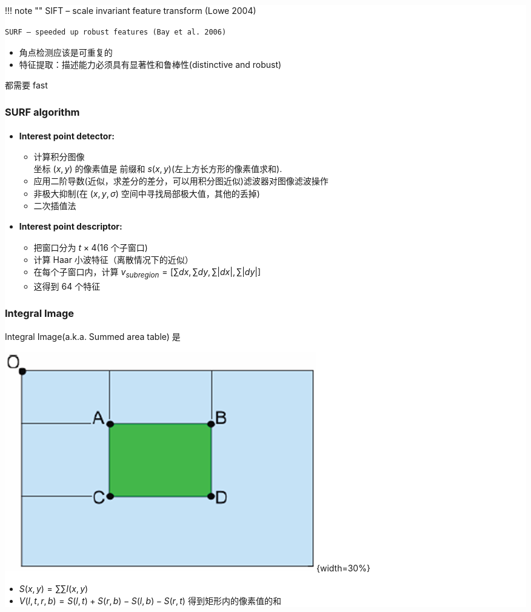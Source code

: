!!! note ""
    SIFT – scale invariant feature transform (Lowe 2004)

    SURF – speeded up robust features (Bay et al. 2006)

* 角点检测应该是可重复的
* 特征提取：描述能力必须具有显著性和鲁棒性(distinctive and robust)

都需要 fast

### SURF algorithm

* **Interest point detector:**
    * 计算积分图像  
    坐标 $(x,y)$ 的像素值是 前缀和 $s(x,y)$(左上方长方形的像素值求和).
    * 应用二阶导数(近似，求差分的差分，可以用积分图近似)滤波器对图像滤波操作
    * 非极大抑制(在 $(x,y,\sigma)$ 空间中寻找局部极大值，其他的丢掉)
    * 二次插值法

* **Interest point descriptor:**
    * 把窗口分为 $t\times 4$(16 个子窗口)  
    * 计算 Haar 小波特征（离散情况下的近似）
    * 在每个子窗口内，计算 $v_{subregion}=\left[\sum dx,\sum dy,\sum |dx|,\sum|dy|\right]$  
    * 这得到 64 个特征

### Integral Image

Integral Image(a.k.a. Summed area table) 是

![Alt text](images/image-248.png){width=30%}

* $S(x,y)=\sum\sum I(x,y)$
* $V(l,t,r,b)=S(l,t)+S(r,b)-S(l,b)-S(r,t)$ 得到矩形内的像素值的和
